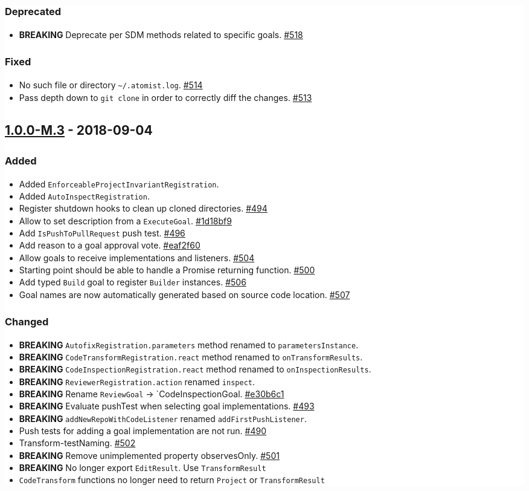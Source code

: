 ### Deprecated

-   **BREAKING** Deprecate per SDM methods related to specific goals. [#518](https://github.com/atomist/sdm/issues/518)

### Fixed

-   No such file or directory `~/.atomist.log`. [#514](https://github.com/atomist/sdm/issues/514)
-   Pass depth down to `git clone` in order to correctly diff the changes. [#513](https://github.com/atomist/sdm/issues/513)

## [1.0.0-M.3](https://github.com/atomist/sdm/compare/1.0.0-M.1...1.0.0-M.3) - 2018-09-04

### Added

-   Added `EnforceableProjectInvariantRegistration`.
-   Added `AutoInspectRegistration`.
-   Register shutdown hooks to clean up cloned directories. [#494](https://github.com/atomist/sdm/issues/494)
-   Allow to set description from a `ExecuteGoal`. [#1d18bf9](https://github.com/atomist/sdm/commit/1d18bf9a7da13a103d5364b4d5edb5aec6bb10c5)
-   Add `IsPushToPullRequest` push test. [#496](https://github.com/atomist/sdm/issues/496)
-   Add reason to a goal approval vote. [#eaf2f60](https://github.com/atomist/sdm/commit/eaf2f60cecc51f2b8c057307397721f7d3c0cb96)
-   Allow goals to receive implementations and listeners. [#504](https://github.com/atomist/sdm/issues/504)
-   Starting point should be able to handle a Promise returning function. [#500](https://github.com/atomist/sdm/issues/500)
-   Add typed `Build` goal to register `Builder` instances. [#506](https://github.com/atomist/sdm/issues/506)
-   Goal names are now automatically generated based on source code location. [#507](https://github.com/atomist/sdm/issues/507)

### Changed

-   **BREAKING** `AutofixRegistration.parameters` method renamed to `parametersInstance`.
-   **BREAKING** `CodeTransformRegistration.react` method renamed to `onTransformResults`.
-   **BREAKING** `CodeInspectionRegistration.react` method renamed to `onInspectionResults`.
-   **BREAKING** `ReviewerRegistration.action` renamed `inspect`.
-   **BREAKING** Rename `ReviewGoal` -> \`CodeInspectionGoal. [#e30b6c1](https://github.com/atomist/sdm/commit/e30b6c15ffc3b35bf1fc09cd822f9a6fee1ee5a6)
-   **BREAKING** Evaluate pushTest when selecting goal implementations. [#493](https://github.com/atomist/sdm/issues/493)
-   **BREAKING** `addNewRepoWithCodeListener` renamed `addFirstPushListener`.
-   Push tests for adding a goal implementation are not run. [#490](https://github.com/atomist/sdm/issues/490)
-   Transform-testNaming. [#502](https://github.com/atomist/sdm/issues/502)
-   **BREAKING** Remove unimplemented property observesOnly. [#501](https://github.com/atomist/sdm/issues/501)
-   **BREAKING** No longer export `EditResult`. Use `TransformResult`
-   `CodeTransform` functions no longer need to return `Project` or `TransformResult`
